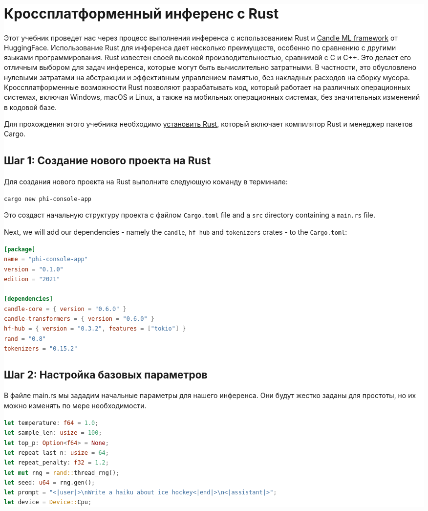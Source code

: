 # Кроссплатформенный инференс с Rust

Этот учебник проведет нас через процесс выполнения инференса с использованием Rust и [Candle ML framework](https://github.com/huggingface/candle) от HuggingFace. Использование Rust для инференса дает несколько преимуществ, особенно по сравнению с другими языками программирования. Rust известен своей высокой производительностью, сравнимой с C и C++. Это делает его отличным выбором для задач инференса, которые могут быть вычислительно затратными. В частности, это обусловлено нулевыми затратами на абстракции и эффективным управлением памятью, без накладных расходов на сборку мусора. Кроссплатформенные возможности Rust позволяют разрабатывать код, который работает на различных операционных системах, включая Windows, macOS и Linux, а также на мобильных операционных системах, без значительных изменений в кодовой базе.

Для прохождения этого учебника необходимо [установить Rust](https://www.rust-lang.org/tools/install), который включает компилятор Rust и менеджер пакетов Cargo.

## Шаг 1: Создание нового проекта на Rust

Для создания нового проекта на Rust выполните следующую команду в терминале:

```bash
cargo new phi-console-app
```

Это создаст начальную структуру проекта с файлом `Cargo.toml` file and a `src` directory containing a `main.rs` file.

Next, we will add our dependencies - namely the `candle`, `hf-hub` and `tokenizers` crates - to the `Cargo.toml`:

```toml
[package]
name = "phi-console-app"
version = "0.1.0"
edition = "2021"

[dependencies]
candle-core = { version = "0.6.0" }
candle-transformers = { version = "0.6.0" }
hf-hub = { version = "0.3.2", features = ["tokio"] }
rand = "0.8"
tokenizers = "0.15.2"
```

## Шаг 2: Настройка базовых параметров

В файле main.rs мы зададим начальные параметры для нашего инференса. Они будут жестко заданы для простоты, но их можно изменять по мере необходимости.

```rust
let temperature: f64 = 1.0;
let sample_len: usize = 100;
let top_p: Option<f64> = None;
let repeat_last_n: usize = 64;
let repeat_penalty: f32 = 1.2;
let mut rng = rand::thread_rng();
let seed: u64 = rng.gen();
let prompt = "<|user|>\nWrite a haiku about ice hockey<|end|>\n<|assistant|>";
let device = Device::Cpu;
```
